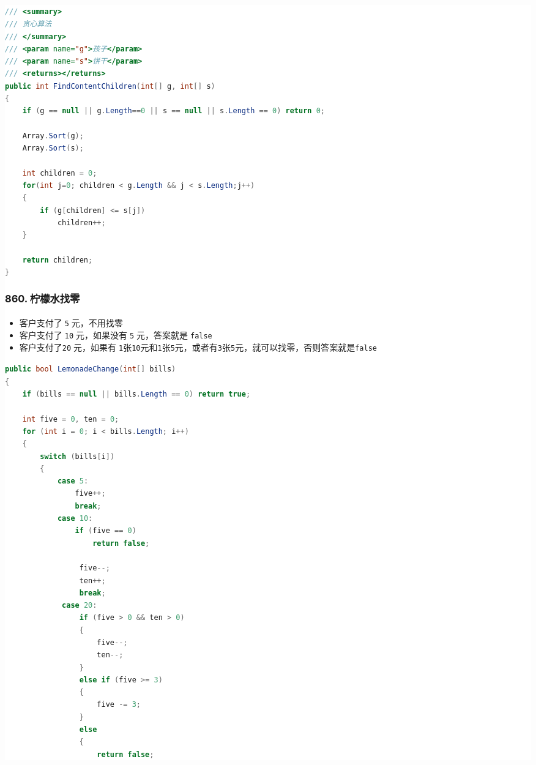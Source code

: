 ```c#
/// <summary>
/// 贪心算法
/// </summary>
/// <param name="g">孩子</param>
/// <param name="s">饼干</param>
/// <returns></returns>
public int FindContentChildren(int[] g, int[] s)
{
    if (g == null || g.Length==0 || s == null || s.Length == 0) return 0;

    Array.Sort(g);
    Array.Sort(s);

    int children = 0;
    for(int j=0; children < g.Length && j < s.Length;j++)
    {
        if (g[children] <= s[j]) 
            children++;                    
    }

    return children;
}
```



### 860. 柠檬水找零

- 客户支付了 `5` 元，不用找零
- 客户支付了 `10` 元，如果没有 `5` 元，答案就是 `false`
- 客户支付了`20` 元，如果有 `1`张`10`元和`1`张`5`元，或者有`3`张`5`元，就可以找零，否则答案就是`false`

```c#
public bool LemonadeChange(int[] bills)
{
    if (bills == null || bills.Length == 0) return true;

    int five = 0, ten = 0;
    for (int i = 0; i < bills.Length; i++)
    {
        switch (bills[i])
        {
            case 5:
                five++;
                break;
            case 10:
                if (five == 0)
                    return false;

                 five--;
                 ten++;
                 break;
             case 20:
                 if (five > 0 && ten > 0)
                 {
                     five--;
                     ten--;
                 }
                 else if (five >= 3)
                 {
                     five -= 3;
                 }
                 else
                 {
                     return false;
```